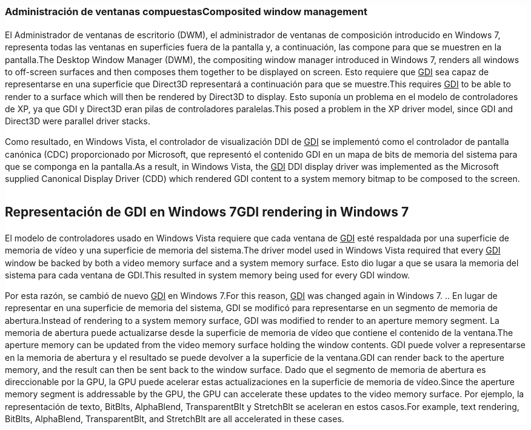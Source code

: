 ### <a name="composited-window-management"></a><span data-ttu-id="1eb53-160">Administración de ventanas compuestas</span><span class="sxs-lookup"><span data-stu-id="1eb53-160">Composited window management</span></span>

<span data-ttu-id="1eb53-161">El Administrador de ventanas de escritorio (DWM), el administrador de ventanas de composición introducido en Windows 7, representa todas las ventanas en superficies fuera de la pantalla y, a continuación, las compone para que se muestren en la pantalla.</span><span class="sxs-lookup"><span data-stu-id="1eb53-161">The Desktop Window Manager (DWM), the compositing window manager introduced in Windows 7, renders all windows to off-screen surfaces and then composes them together to be displayed on screen.</span></span> <span data-ttu-id="1eb53-162">Esto requiere que [GDI](/windows/desktop/gdi/windows-gdi) sea capaz de representarse en una superficie que Direct3D representará a continuación para que se muestre.</span><span class="sxs-lookup"><span data-stu-id="1eb53-162">This requires [GDI](/windows/desktop/gdi/windows-gdi) to be able to render to a surface which will then be rendered by Direct3D to display.</span></span> <span data-ttu-id="1eb53-163">Esto suponía un problema en el modelo de controladores de XP, ya que GDI y Direct3D eran pilas de controladores paralelas.</span><span class="sxs-lookup"><span data-stu-id="1eb53-163">This posed a problem in the XP driver model, since GDI and Direct3D were parallel driver stacks.</span></span>

<span data-ttu-id="1eb53-164">Como resultado, en Windows Vista, el controlador de visualización DDI de [GDI](/windows/desktop/gdi/windows-gdi) se implementó como el controlador de pantalla canónica (CDC) proporcionado por Microsoft, que representó el contenido GDI en un mapa de bits de memoria del sistema para que se componga en la pantalla.</span><span class="sxs-lookup"><span data-stu-id="1eb53-164">As a result, in Windows Vista, the [GDI](/windows/desktop/gdi/windows-gdi) DDI display driver was implemented as the Microsoft supplied Canonical Display Driver (CDD) which rendered GDI content to a system memory bitmap to be composed to the screen.</span></span>

## <a name="gdi-rendering-in-windows-7"></a><span data-ttu-id="1eb53-165">Representación de GDI en Windows 7</span><span class="sxs-lookup"><span data-stu-id="1eb53-165">GDI rendering in Windows 7</span></span>

<span data-ttu-id="1eb53-166">El modelo de controladores usado en Windows Vista requiere que cada ventana de [GDI](/windows/desktop/gdi/windows-gdi) esté respaldada por una superficie de memoria de vídeo y una superficie de memoria del sistema.</span><span class="sxs-lookup"><span data-stu-id="1eb53-166">The driver model used in Windows Vista required that every [GDI](/windows/desktop/gdi/windows-gdi) window be backed by both a video memory surface and a system memory surface.</span></span> <span data-ttu-id="1eb53-167">Esto dio lugar a que se usara la memoria del sistema para cada ventana de GDI.</span><span class="sxs-lookup"><span data-stu-id="1eb53-167">This resulted in system memory being used for every GDI window.</span></span>

<span data-ttu-id="1eb53-168">Por esta razón, se cambió de nuevo [GDI](/windows/desktop/gdi/windows-gdi) en Windows 7.</span><span class="sxs-lookup"><span data-stu-id="1eb53-168">For this reason, [GDI](/windows/desktop/gdi/windows-gdi) was changed again in Windows 7.</span></span> <span data-ttu-id="1eb53-169">.</span><span class="sxs-lookup"><span data-stu-id="1eb53-169">.</span></span> <span data-ttu-id="1eb53-170">En lugar de representar en una superficie de memoria del sistema, GDI se modificó para representarse en un segmento de memoria de abertura.</span><span class="sxs-lookup"><span data-stu-id="1eb53-170">Instead of rendering to a system memory surface, GDI was modified to render to an aperture memory segment.</span></span> <span data-ttu-id="1eb53-171">La memoria de abertura puede actualizarse desde la superficie de memoria de vídeo que contiene el contenido de la ventana.</span><span class="sxs-lookup"><span data-stu-id="1eb53-171">The aperture memory can be updated from the video memory surface holding the window contents.</span></span> <span data-ttu-id="1eb53-172">GDI puede volver a representarse en la memoria de abertura y el resultado se puede devolver a la superficie de la ventana.</span><span class="sxs-lookup"><span data-stu-id="1eb53-172">GDI can render back to the aperture memory, and the result can then be sent back to the window surface.</span></span> <span data-ttu-id="1eb53-173">Dado que el segmento de memoria de abertura es direccionable por la GPU, la GPU puede acelerar estas actualizaciones en la superficie de memoria de vídeo.</span><span class="sxs-lookup"><span data-stu-id="1eb53-173">Since the aperture memory segment is addressable by the GPU, the GPU can accelerate these updates to the video memory surface.</span></span> <span data-ttu-id="1eb53-174">Por ejemplo, la representación de texto, BitBlts, AlphaBlend, TransparentBlt y StretchBlt se aceleran en estos casos.</span><span class="sxs-lookup"><span data-stu-id="1eb53-174">For example, text rendering, BitBlts, AlphaBlend, TransparentBlt, and StretchBlt are all accelerated in these cases.</span></span>
